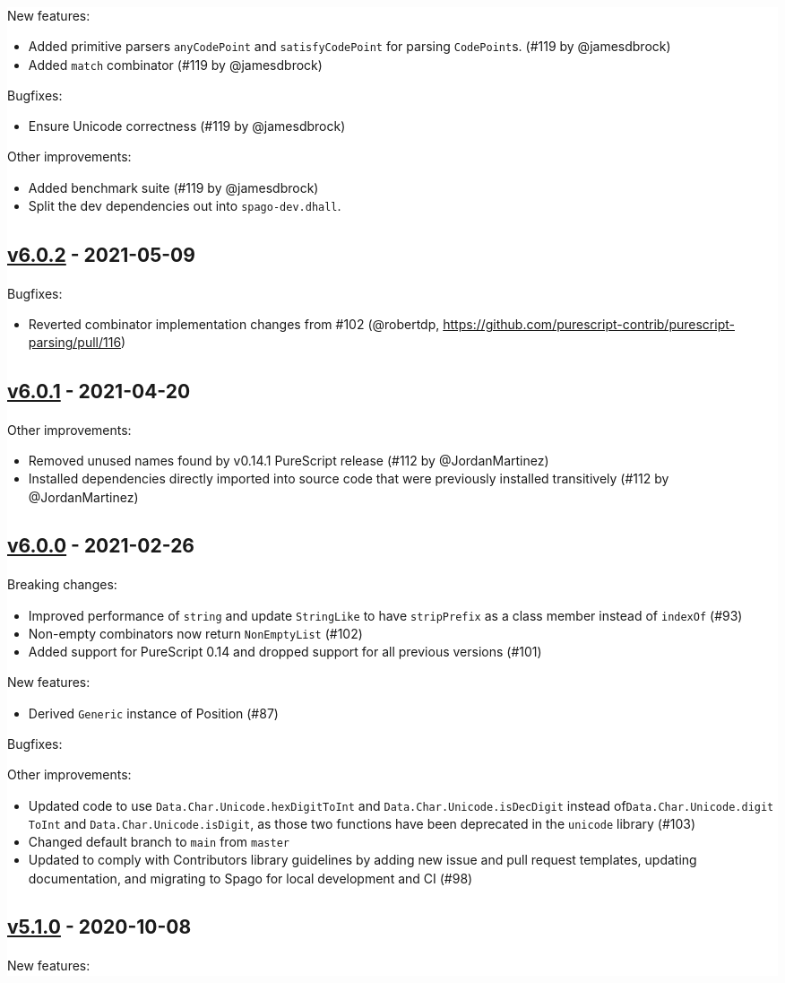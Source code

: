 New features:
- Added primitive parsers `anyCodePoint` and `satisfyCodePoint` for parsing `CodePoint`s. (#119 by @jamesdbrock)
- Added `match` combinator (#119 by @jamesdbrock)

Bugfixes:
- Ensure Unicode correctness (#119 by @jamesdbrock)

Other improvements:
- Added benchmark suite (#119 by @jamesdbrock)
- Split the dev dependencies out into `spago-dev.dhall`.

## [v6.0.2](https://github.com/purescript-contrib/purescript-parsing/releases/tag/v6.0.2) - 2021-05-09

Bugfixes:
- Reverted combinator implementation changes from #102 (@robertdp, https://github.com/purescript-contrib/purescript-parsing/pull/116)

## [v6.0.1](https://github.com/purescript-contrib/purescript-parsing/releases/tag/v6.0.1) - 2021-04-20

Other improvements:
- Removed unused names found by v0.14.1 PureScript release (#112 by @JordanMartinez)
- Installed dependencies directly imported into source code that were previously installed transitively (#112 by @JordanMartinez)

## [v6.0.0](https://github.com/purescript-contrib/purescript-parsing/releases/tag/v6.0.0) - 2021-02-26

Breaking changes:
- Improved performance of `string` and update `StringLike` to have `stripPrefix` as a class member instead of `indexOf` (#93)
- Non-empty combinators now return `NonEmptyList` (#102)
- Added support for PureScript 0.14 and dropped support for all previous versions (#101)

New features:
- Derived `Generic` instance of Position (#87)

Bugfixes:

Other improvements:
- Updated code to use `Data.Char.Unicode.hexDigitToInt` and `Data.Char.Unicode.isDecDigit` instead of`Data.Char.Unicode.digitToInt` and `Data.Char.Unicode.isDigit`, as those two functions have been deprecated in the `unicode` library (#103)
- Changed default branch to `main` from `master`
- Updated to comply with Contributors library guidelines by adding new issue and pull request templates, updating documentation, and migrating to Spago for local development and CI (#98)

## [v5.1.0](https://github.com/purescript-contrib/purescript-parsing/releases/tag/v5.1.0) - 2020-10-08

New features:

